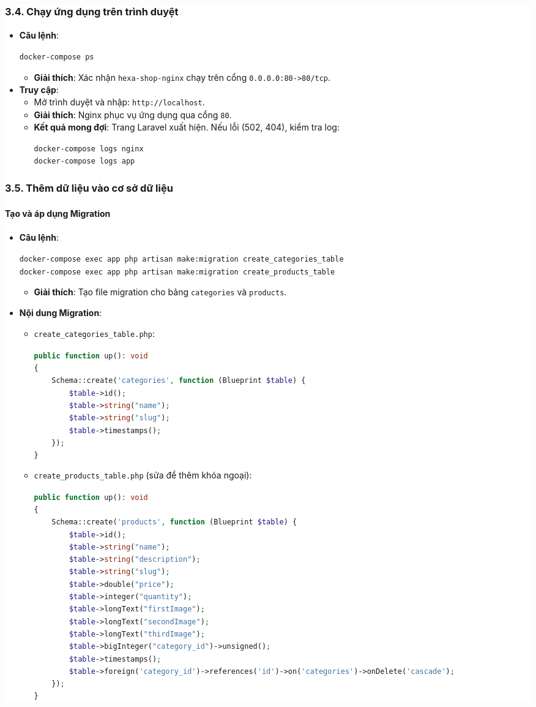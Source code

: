 ### 3.4. Chạy ứng dụng trên trình duyệt
- **Câu lệnh**:
  ```bash
  docker-compose ps
  ```
  - **Giải thích**: Xác nhận `hexa-shop-nginx` chạy trên cổng `0.0.0.0:80->80/tcp`.
- **Truy cập**:
  - Mở trình duyệt và nhập: `http://localhost`.
  - **Giải thích**: Nginx phục vụ ứng dụng qua cổng `80`.
  - **Kết quả mong đợi**: Trang Laravel xuất hiện. Nếu lỗi (502, 404), kiểm tra log:
    ```bash
    docker-compose logs nginx
    docker-compose logs app
    ```

### 3.5. Thêm dữ liệu vào cơ sở dữ liệu
#### Tạo và áp dụng Migration
- **Câu lệnh**:
  ```bash
  docker-compose exec app php artisan make:migration create_categories_table
  docker-compose exec app php artisan make:migration create_products_table
  ```
  - **Giải thích**: Tạo file migration cho bảng `categories` và `products`.

- **Nội dung Migration**:
  - `create_categories_table.php`:
    ```php
    public function up(): void
    {
        Schema::create('categories', function (Blueprint $table) {
            $table->id();
            $table->string("name");
            $table->string("slug");
            $table->timestamps();
        });
    }
    ```
  - `create_products_table.php` (sửa để thêm khóa ngoại):
    ```php
    public function up(): void
    {
        Schema::create('products', function (Blueprint $table) {
            $table->id();
            $table->string("name");
            $table->string("description");
            $table->string("slug");
            $table->double("price");
            $table->integer("quantity");
            $table->longText("firstImage");
            $table->longText("secondImage");
            $table->longText("thirdImage");
            $table->bigInteger("category_id")->unsigned();
            $table->timestamps();
            $table->foreign('category_id')->references('id')->on('categories')->onDelete('cascade');
        });
    }
    ```
